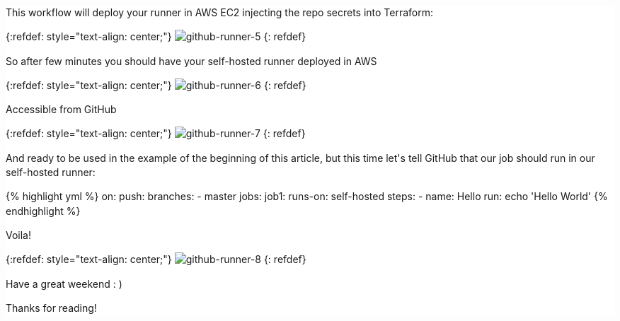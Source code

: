 This workflow will deploy your runner in AWS EC2 injecting the repo secrets into Terraform:

{:refdef: style="text-align: center;"}
![github-runner-5]({{site.url}}/{{site.baseurl}}img/post-assets/github-runner/github-runner-5.png)
{: refdef}

So after few minutes you should have your self-hosted runner deployed in AWS

{:refdef: style="text-align: center;"}
![github-runner-6]({{site.url}}/{{site.baseurl}}img/post-assets/github-runner/github-runner-6.png)
{: refdef}

Accessible from GitHub

{:refdef: style="text-align: center;"}
![github-runner-7]({{site.url}}/{{site.baseurl}}img/post-assets/github-runner/github-runner-7.png)
{: refdef}

And ready to be used in the example of the beginning of this article, but this time let's tell GitHub that our job should run in our self-hosted runner:

{% highlight yml %}
on:
  push:
    branches:
    - master
jobs:
  job1:
    runs-on: self-hosted
    steps:
      - name: Hello
        run: echo 'Hello World'
{% endhighlight %}

Voila!

{:refdef: style="text-align: center;"}
![github-runner-8]({{site.url}}/{{site.baseurl}}img/post-assets/github-runner/github-runner-8.png)
{: refdef}

Have a great weekend : )

Thanks for reading!